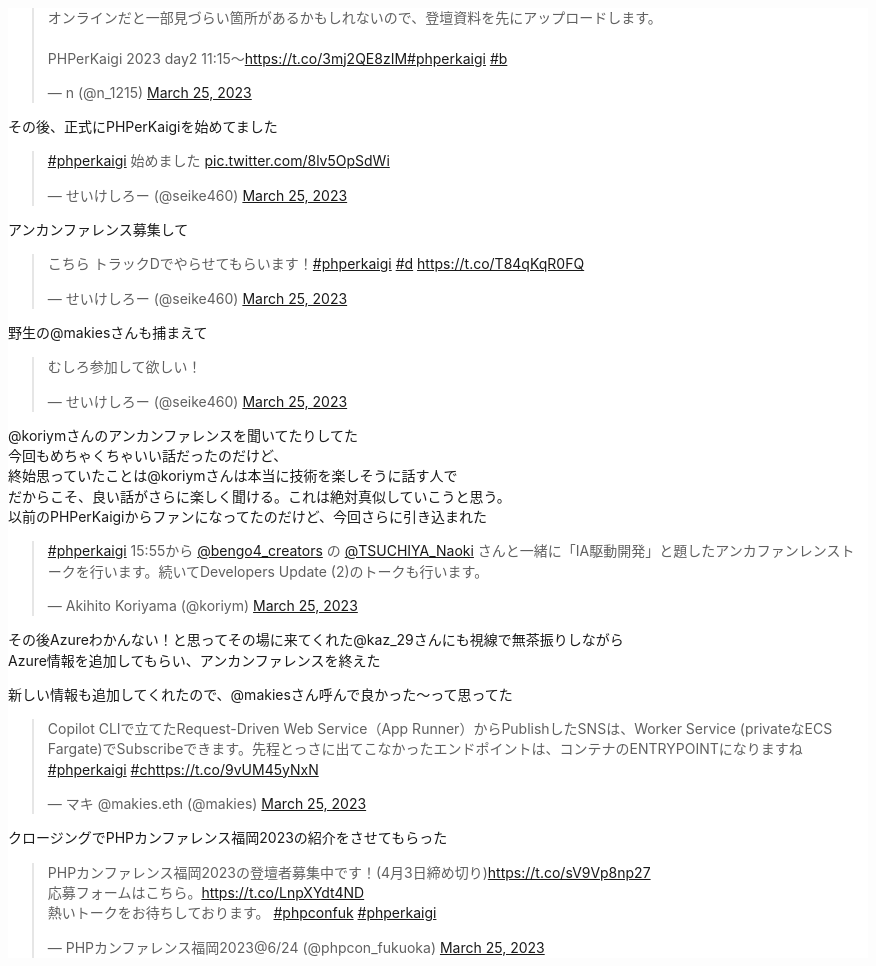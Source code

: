 <blockquote class="twitter-tweet"><p lang="ja" dir="ltr">オンラインだと一部見づらい箇所があるかもしれないので、登壇資料を先にアップロードします。<br><br>PHPerKaigi 2023 day2 11:15〜<a href="https://t.co/3mj2QE8zIM">https://t.co/3mj2QE8zIM</a><a href="https://twitter.com/hashtag/phperkaigi?src=hash&amp;ref_src=twsrc%5Etfw">#phperkaigi</a> <a href="https://twitter.com/hashtag/b?src=hash&amp;ref_src=twsrc%5Etfw">#b</a></p>&mdash; n (@n_1215) <a href="https://twitter.com/n_1215/status/1639442220263833601?ref_src=twsrc%5Etfw">March 25, 2023</a></blockquote>

その後、正式にPHPerKaigiを始めてました

<blockquote class="twitter-tweet"><p lang="ja" dir="ltr"><a href="https://twitter.com/hashtag/phperkaigi?src=hash&amp;ref_src=twsrc%5Etfw">#phperkaigi</a> 始めました <a href="https://t.co/8lv5OpSdWi">pic.twitter.com/8lv5OpSdWi</a></p>&mdash; せいけしろー (@seike460) <a href="https://twitter.com/seike460/status/1639473443300331521?ref_src=twsrc%5Etfw">March 25, 2023</a></blockquote> 

アンカンファレンス募集して

<blockquote class="twitter-tweet"><p lang="ja" dir="ltr">こちら トラックDでやらせてもらいます！<a href="https://twitter.com/hashtag/phperkaigi?src=hash&amp;ref_src=twsrc%5Etfw">#phperkaigi</a> <a href="https://twitter.com/hashtag/d?src=hash&amp;ref_src=twsrc%5Etfw">#d</a> <a href="https://t.co/T84qKqR0FQ">https://t.co/T84qKqR0FQ</a></p>&mdash; せいけしろー (@seike460) <a href="https://twitter.com/seike460/status/1639521595059486721?ref_src=twsrc%5Etfw">March 25, 2023</a></blockquote>

野生の@makiesさんも捕まえて

<blockquote class="twitter-tweet"><p lang="ja" dir="ltr">むしろ参加して欲しい！</p>&mdash; せいけしろー (@seike460) <a href="https://twitter.com/seike460/status/1639521736516571136?ref_src=twsrc%5Etfw">March 25, 2023</a></blockquote> 

@koriymさんのアンカンファレンスを聞いてたりしてた  
今回もめちゃくちゃいい話だったのだけど、  
終始思っていたことは@koriymさんは本当に技術を楽しそうに話す人で  
だからこそ、良い話がさらに楽しく聞ける。これは絶対真似していこうと思う。  
以前のPHPerKaigiからファンになってたのだけど、今回さらに引き込まれた

<blockquote class="twitter-tweet"><p lang="ja" dir="ltr"><a href="https://twitter.com/hashtag/phperkaigi?src=hash&amp;ref_src=twsrc%5Etfw">#phperkaigi</a> 15:55から <a href="https://twitter.com/bengo4_creators?ref_src=twsrc%5Etfw">@bengo4_creators</a> の <a href="https://twitter.com/TSUCHIYA_Naoki?ref_src=twsrc%5Etfw">@TSUCHIYA_Naoki</a> さんと一緒に「IA駆動開発」と題したアンカファンレンストークを行います。続いてDevelopers Update (2)のトークも行います。</p>&mdash; Akihito Koriyama (@koriym) <a href="https://twitter.com/koriym/status/1639492284944388098?ref_src=twsrc%5Etfw">March 25, 2023</a></blockquote>

その後Azureわかんない！と思ってその場に来てくれた@kaz_29さんにも視線で無茶振りしながら  
Azure情報を追加してもらい、アンカンファレンスを終えた

新しい情報も追加してくれたので、@makiesさん呼んで良かった〜って思ってた

<blockquote class="twitter-tweet"><p lang="ja" dir="ltr">Copilot CLIで立てたRequest-Driven Web Service（App Runner）からPublishしたSNSは、Worker Service (privateなECS Fargate)でSubscribeできます。先程とっさに出てこなかったエンドポイントは、コンテナのENTRYPOINTになりますね<a href="https://twitter.com/hashtag/phperkaigi?src=hash&amp;ref_src=twsrc%5Etfw">#phperkaigi</a> <a href="https://twitter.com/hashtag/c?src=hash&amp;ref_src=twsrc%5Etfw">#c</a><a href="https://t.co/9vUM45yNxN">https://t.co/9vUM45yNxN</a></p>&mdash; マキ @makies.eth (@makies) <a href="https://twitter.com/makies/status/1639544035336671233?ref_src=twsrc%5Etfw">March 25, 2023</a></blockquote>

クロージングでPHPカンファレンス福岡2023の紹介をさせてもらった

<blockquote class="twitter-tweet"><p lang="ja" dir="ltr">PHPカンファレンス福岡2023の登壇者募集中です！(4月3日締め切り)<a href="https://t.co/sV9Vp8np27">https://t.co/sV9Vp8np27</a><br>応募フォームはこちら。<a href="https://t.co/LnpXYdt4ND">https://t.co/LnpXYdt4ND</a><br>熱いトークをお待ちしております。 <a href="https://twitter.com/hashtag/phpconfuk?src=hash&amp;ref_src=twsrc%5Etfw">#phpconfuk</a> <a href="https://twitter.com/hashtag/phperkaigi?src=hash&amp;ref_src=twsrc%5Etfw">#phperkaigi</a></p>&mdash; PHPカンファレンス福岡2023@6/24 (@phpcon_fukuoka) <a href="https://twitter.com/phpcon_fukuoka/status/1639553241162854403?ref_src=twsrc%5Etfw">March 25, 2023</a></blockquote>
